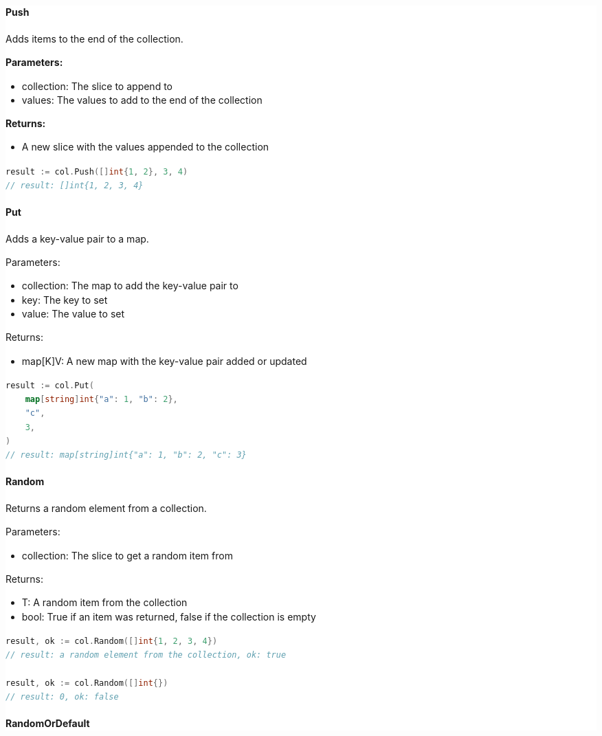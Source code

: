 #### Push

Adds items to the end of the collection.

**Parameters:**
- collection: The slice to append to
- values: The values to add to the end of the collection

**Returns:**
- A new slice with the values appended to the collection

```go
result := col.Push([]int{1, 2}, 3, 4)
// result: []int{1, 2, 3, 4}
```

#### Put

Adds a key-value pair to a map.

Parameters:
- collection: The map to add the key-value pair to
- key: The key to set
- value: The value to set

Returns:
- map[K]V: A new map with the key-value pair added or updated

```go
result := col.Put(
    map[string]int{"a": 1, "b": 2},
    "c",
    3,
)
// result: map[string]int{"a": 1, "b": 2, "c": 3}
```

#### Random

Returns a random element from a collection.

Parameters:
- collection: The slice to get a random item from

Returns:
- T: A random item from the collection
- bool: True if an item was returned, false if the collection is empty

```go
result, ok := col.Random([]int{1, 2, 3, 4})
// result: a random element from the collection, ok: true

result, ok := col.Random([]int{})
// result: 0, ok: false
```

#### RandomOrDefault
